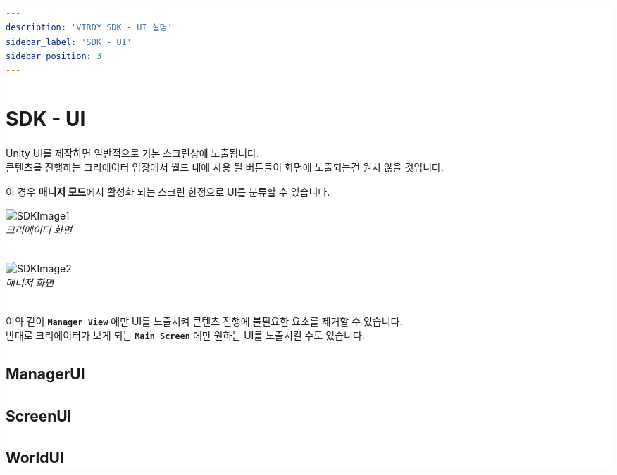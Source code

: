 ```yaml
---
description: 'VIRDY SDK - UI 설명'
sidebar_label: 'SDK - UI'
sidebar_position: 3
---
```


# SDK - UI

Unity UI를 제작하면 일반적으로 기본 스크린상에 노출됩니다. <br/>
콘텐츠를 진행하는 크리에이터 입장에서 월드 내에 사용 될 버튼들이 화면에 노출되는건 원치 않을 것입니다. <br/>

이 경우 <span class="highlight_text">**매니저 모드**</span>에서 활성화 되는 스크린 한정으로 UI를 분류할 수 있습니다.

<img src="/VIRDY-Docs/img/Page_SDK/SDK_1.png" alt="SDKImage1" width="80%" /> <br/>
<em>크리에이터 화면</em> <br/> <br/>

<img src="/VIRDY-Docs/img/Page_SDK/SDK_2.png" alt="SDKImage2" width="80%" /> <br/>
<em>매니저 화면</em> <br/> <br/>

이와 같이 **```Manager View```** 에만 UI를 노출시켜 콘텐츠 진행에 불필요한 요소를 제거할 수 있습니다. <br/>
반대로 크리에이터가 보게 되는 **```Main Screen```** 에만 원하는 UI를 노출시킬 수도 있습니다.

## ManagerUI

## ScreenUI

## WorldUI